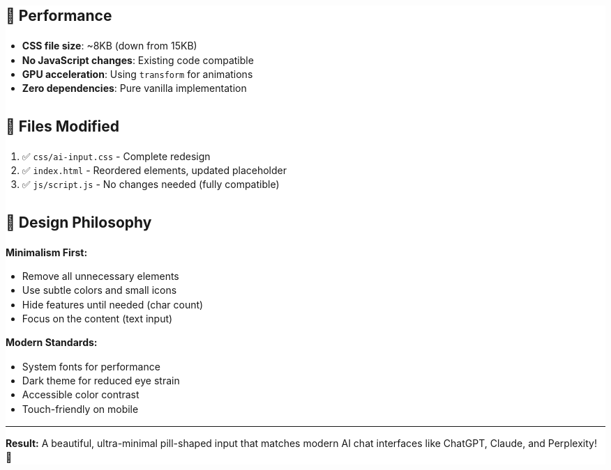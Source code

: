 ## 🚀 Performance

- **CSS file size**: ~8KB (down from 15KB)
- **No JavaScript changes**: Existing code compatible
- **GPU acceleration**: Using `transform` for animations
- **Zero dependencies**: Pure vanilla implementation

## 📝 Files Modified

1. ✅ `css/ai-input.css` - Complete redesign
2. ✅ `index.html` - Reordered elements, updated placeholder
3. ✅ `js/script.js` - No changes needed (fully compatible)

## 🎨 Design Philosophy

**Minimalism First:**
- Remove all unnecessary elements
- Use subtle colors and small icons
- Hide features until needed (char count)
- Focus on the content (text input)

**Modern Standards:**
- System fonts for performance
- Dark theme for reduced eye strain
- Accessible color contrast
- Touch-friendly on mobile

---

**Result:** A beautiful, ultra-minimal pill-shaped input that matches modern AI chat interfaces like ChatGPT, Claude, and Perplexity! 🚀
